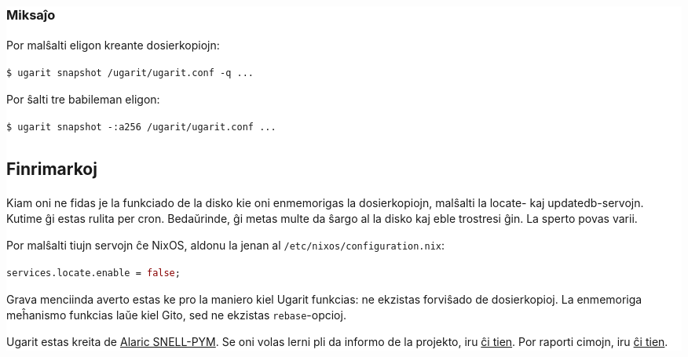 ### <a name="miksajxo">Miksaĵo</a>

Por malŝalti eligon kreante dosierkopiojn:

    $ ugarit snapshot /ugarit/ugarit.conf -q ...

Por ŝalti tre babileman eligon:

    $ ugarit snapshot -:a256 /ugarit/ugarit.conf ...


<a name="finrimarkoj">Finrimarkoj</a>
-------------------------------------

Kiam oni ne fidas je la funkciado de la disko kie oni enmemorigas la dosierkopiojn, malŝalti la
locate- kaj updatedb-servojn. Kutime ĝi estas rulita per cron. Bedaŭrinde, ĝi metas multe da
ŝargo al la disko kaj eble trostresi ĝin. La sperto povas varii.

Por malŝalti tiujn servojn ĉe NixOS, aldonu la jenan al `/etc/nixos/configuration.nix`:

```nix
services.locate.enable = false;
```

Grava menciinda averto estas ke pro la maniero kiel Ugarit funkcias: ne ekzistas forviŝado de
dosierkopioj. La enmemoriga meĥanismo funkcias laŭe kiel Gito, sed ne ekzistas `rebase`-opcioj.

Ugarit estas kreita de [Alaric SNELL-PYM](http://www.snell-pym.org.uk/alaric/). Se oni volas lerni
pli da informo de la projekto, iru
[ĉi tien](https://www.kitten-technologies.co.uk/project/ugarit/doc/trunk/README.wiki). Por raporti
cimojn, iru [ĉi tien](https://www.kitten-technologies.co.uk/project/ugarit/reportlist).
